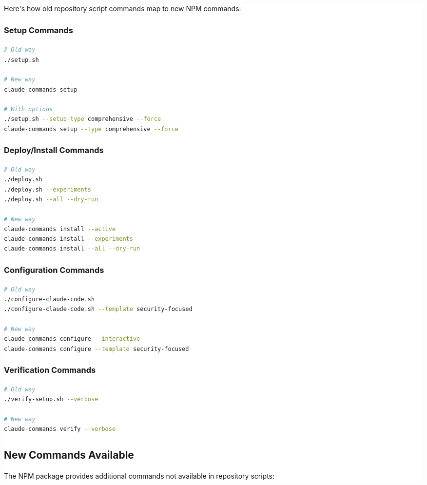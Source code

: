 Here's how old repository script commands map to new NPM commands:

### Setup Commands
```bash
# Old way
./setup.sh

# New way  
claude-commands setup

# With options
./setup.sh --setup-type comprehensive --force
claude-commands setup --type comprehensive --force
```

### Deploy/Install Commands
```bash
# Old way
./deploy.sh
./deploy.sh --experiments
./deploy.sh --all --dry-run

# New way
claude-commands install --active
claude-commands install --experiments  
claude-commands install --all --dry-run
```

### Configuration Commands
```bash
# Old way
./configure-claude-code.sh
./configure-claude-code.sh --template security-focused

# New way
claude-commands configure --interactive
claude-commands configure --template security-focused
```

### Verification Commands
```bash
# Old way
./verify-setup.sh --verbose

# New way
claude-commands verify --verbose
```

## New Commands Available

The NPM package provides additional commands not available in repository scripts:
